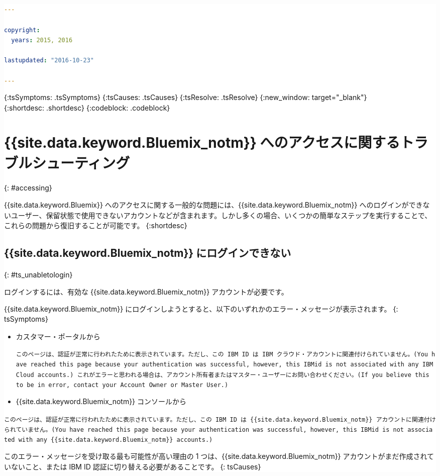 ```yaml
---

copyright:
  years: 2015, 2016
  
lastupdated: "2016-10-23"

---
```


{:tsSymptoms: .tsSymptoms} 
{:tsCauses: .tsCauses} 
{:tsResolve: .tsResolve} 
{:new_window: target="_blank"}  
{:shortdesc: .shortdesc}
{:codeblock: .codeblock} 



# {{site.data.keyword.Bluemix_notm}} へのアクセスに関するトラブルシューティング 
{: #accessing}


{{site.data.keyword.Bluemix}} へのアクセスに関する一般的な問題には、{{site.data.keyword.Bluemix_notm}} へのログインができないユーザー、保留状態で使用できないアカウントなどが含まれます。しかし多くの場合、いくつかの簡単なステップを実行することで、これらの問題から復旧することが可能です。
{:shortdesc}

## {{site.data.keyword.Bluemix_notm}} にログインできない
{: #ts_unabletologin}

ログインするには、有効な {{site.data.keyword.Bluemix_notm}} アカウントが必要です。


{{site.data.keyword.Bluemix_notm}} にログインしようとすると、以下のいずれかのエラー・メッセージが表示されます。
{: tsSymptoms} 

 * カスタマー・ポータルから
  
   `このページは、認証が正常に行われたために表示されています。ただし、この IBM ID は IBM クラウド・アカウントに関連付けられていません。(You have reached this page because your authentication was successful, however, this IBMid is not associated with any IBM Cloud accounts.) これがエラーと思われる場合は、アカウント所有者またはマスター・ユーザーにお問い合わせください。(If you believe this to be in error, contact your Account Owner or Master User.)`

 * {{site.data.keyword.Bluemix_notm}} コンソールから
  
  `このページは、認証が正常に行われたために表示されています。ただし、この IBM ID は {{site.data.keyword.Bluemix_notm}} アカウントに関連付けられていません。(You have reached this page because your authentication was successful, however, this IBMid is not associated with any {{site.data.keyword.Bluemix_notm}} accounts.)`


このエラー・メッセージを受け取る最も可能性が高い理由の 1 つは、{{site.data.keyword.Bluemix_notm}} アカウントがまだ作成されていないこと、または IBM ID 認証に切り替える必要があることです。
{: tsCauses} 
 
